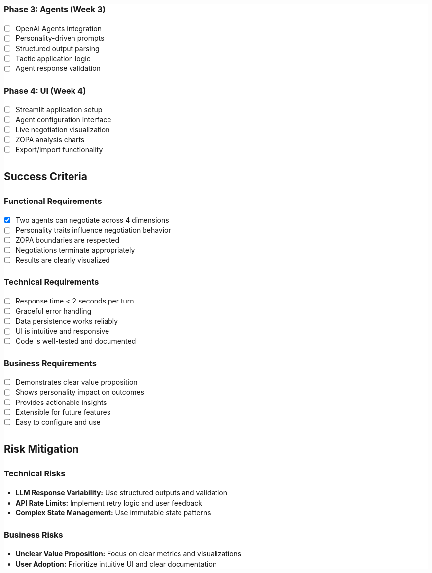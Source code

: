 ### Phase 3: Agents (Week 3)
- [ ] OpenAI Agents integration
- [ ] Personality-driven prompts
- [ ] Structured output parsing
- [ ] Tactic application logic
- [ ] Agent response validation

### Phase 4: UI (Week 4)
- [ ] Streamlit application setup
- [ ] Agent configuration interface
- [ ] Live negotiation visualization
- [ ] ZOPA analysis charts
- [ ] Export/import functionality

## Success Criteria

### Functional Requirements
- [x] Two agents can negotiate across 4 dimensions
- [ ] Personality traits influence negotiation behavior
- [ ] ZOPA boundaries are respected
- [ ] Negotiations terminate appropriately
- [ ] Results are clearly visualized

### Technical Requirements
- [ ] Response time < 2 seconds per turn
- [ ] Graceful error handling
- [ ] Data persistence works reliably
- [ ] UI is intuitive and responsive
- [ ] Code is well-tested and documented

### Business Requirements
- [ ] Demonstrates clear value proposition
- [ ] Shows personality impact on outcomes
- [ ] Provides actionable insights
- [ ] Extensible for future features
- [ ] Easy to configure and use

## Risk Mitigation

### Technical Risks
- **LLM Response Variability:** Use structured outputs and validation
- **API Rate Limits:** Implement retry logic and user feedback
- **Complex State Management:** Use immutable state patterns

### Business Risks
- **Unclear Value Proposition:** Focus on clear metrics and visualizations
- **User Adoption:** Prioritize intuitive UI and clear documentation
